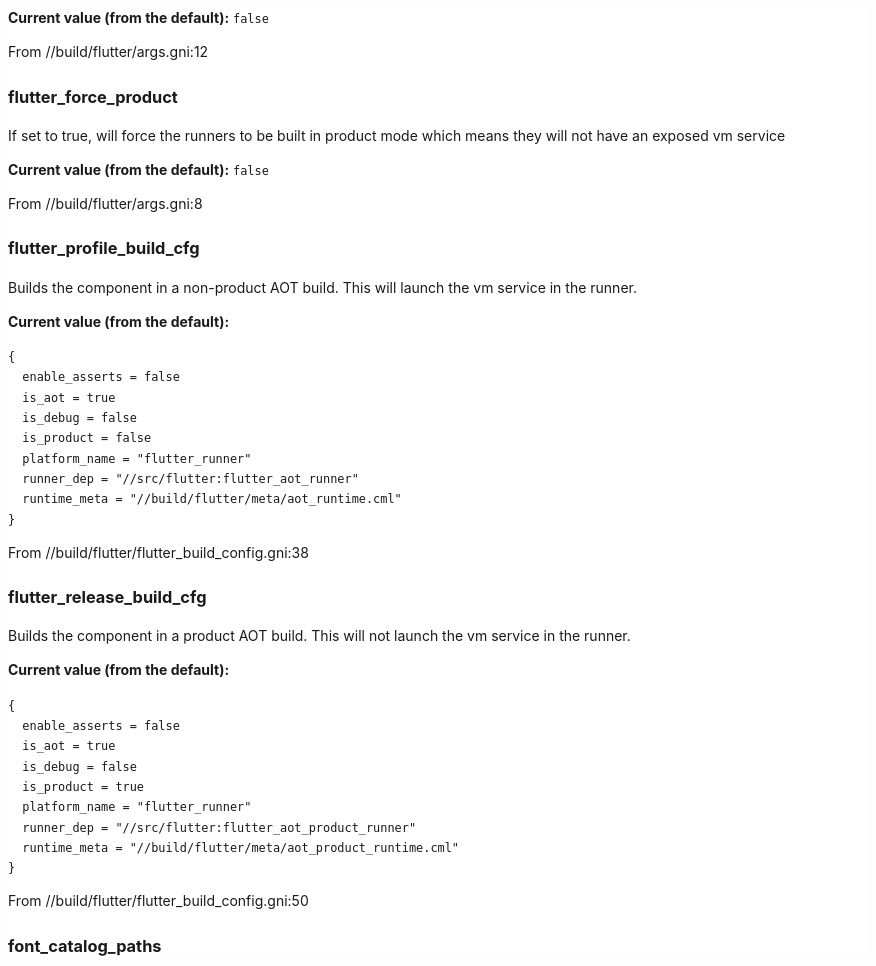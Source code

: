**Current value (from the default):** `false`

From //build/flutter/args.gni:12

### flutter_force_product

If set to true, will force the runners to be built in
product mode which means they will not have an exposed vm service

**Current value (from the default):** `false`

From //build/flutter/args.gni:8

### flutter_profile_build_cfg

Builds the component in a non-product AOT build. This will
launch the vm service in the runner.

**Current value (from the default):**

```none
{
  enable_asserts = false
  is_aot = true
  is_debug = false
  is_product = false
  platform_name = "flutter_runner"
  runner_dep = "//src/flutter:flutter_aot_runner"
  runtime_meta = "//build/flutter/meta/aot_runtime.cml"
}
```

From //build/flutter/flutter_build_config.gni:38

### flutter_release_build_cfg

Builds the component in a product AOT build. This will
not launch the vm service in the runner.

**Current value (from the default):**

```none
{
  enable_asserts = false
  is_aot = true
  is_debug = false
  is_product = true
  platform_name = "flutter_runner"
  runner_dep = "//src/flutter:flutter_aot_product_runner"
  runtime_meta = "//build/flutter/meta/aot_product_runtime.cml"
}
```

From //build/flutter/flutter_build_config.gni:50

### font_catalog_paths
